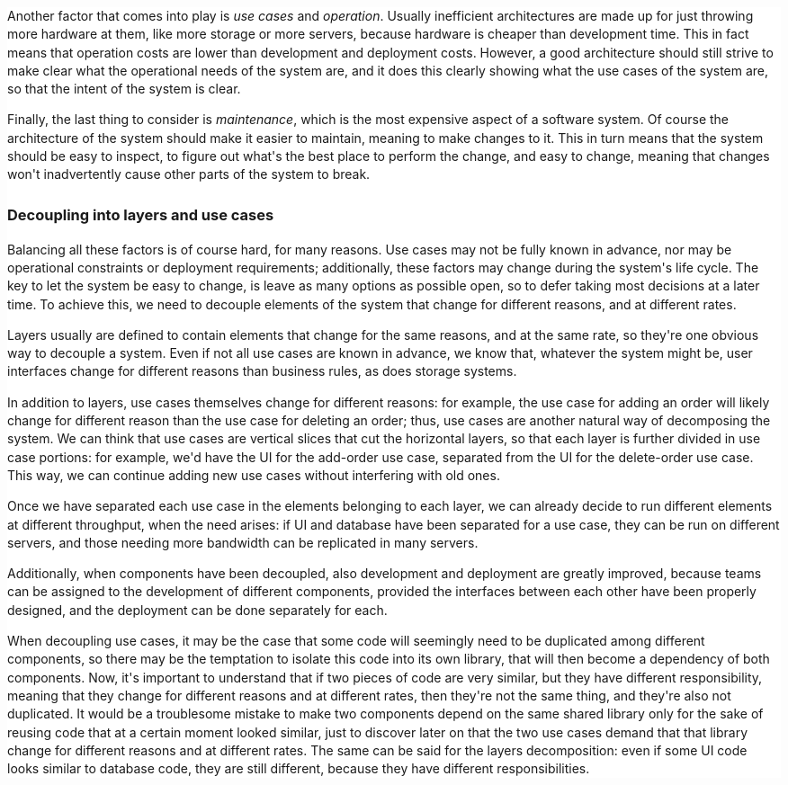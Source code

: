 Another factor that comes into play is *use cases* and *operation*. Usually inefficient architectures are made up for just throwing more hardware at them, like more storage or more servers, because hardware is cheaper than development time. This in fact means that operation costs are lower than development and deployment costs. However, a good architecture should still strive to make clear what the operational needs of the system are, and it does this clearly showing what the use cases of the system are, so that the intent of the system is clear.

Finally, the last thing to consider is *maintenance*, which is the most expensive aspect of a software system. Of course the architecture of the system should make it easier to maintain, meaning to make changes to it. This in turn means that the system should be easy to inspect, to figure out what's the best place to perform the change, and easy to change, meaning that changes won't inadvertently cause other parts of the system to break.


### Decoupling into layers and use cases

Balancing all these factors is of course hard, for many reasons. Use cases may not be fully known in advance, nor may be operational constraints or deployment requirements; additionally, these factors may change during the system's life cycle. The key to let the system be easy to change, is leave as many options as possible open, so to defer taking most decisions at a later time. To achieve this, we need to decouple elements of the system that change for different reasons, and at different rates.

Layers usually are defined to contain elements that change for the same reasons, and at the same rate, so they're one obvious way to decouple a system. Even if not all use cases are known in advance, we know that, whatever the system might be, user interfaces change for different reasons than business rules, as does storage systems.

In addition to layers, use cases themselves change for different reasons: for example, the use case for adding an order will likely change for different reason than the use case for deleting an order; thus, use cases are another natural way of decomposing the system. We can think that use cases are vertical slices that cut the horizontal layers, so that each layer is further divided in use case portions: for example, we'd have the UI for the add-order use case, separated from the UI for the delete-order use case. This way, we can continue adding new use cases without interfering with old ones.

Once we have separated each use case in the elements belonging to each layer, we can already decide to run different elements at different throughput, when the need arises: if UI and database have been separated for a use case, they can be run on different servers, and those needing more bandwidth can be replicated in many servers.

Additionally, when components have been decoupled, also development and deployment are greatly improved, because teams can be assigned to the development of different components, provided the interfaces between each other have been properly designed, and the deployment can be done separately for each.

When decoupling use cases, it may be the case that some code will seemingly need to be duplicated among different components, so there may be the temptation to isolate this code into its own library, that will then become a dependency of both components. Now, it's important to understand that if two pieces of code are very similar, but they have different responsibility, meaning that they change for different reasons and at different rates, then they're not the same thing, and they're also not duplicated. It would be a troublesome mistake to make two components depend on the same shared library only for the sake of reusing code that at a certain moment looked similar, just to discover later on that the two use cases demand that that library change for different reasons and at different rates. The same can be said for the layers decomposition: even if some UI code looks similar to database code, they are still different, because they have different responsibilities.
